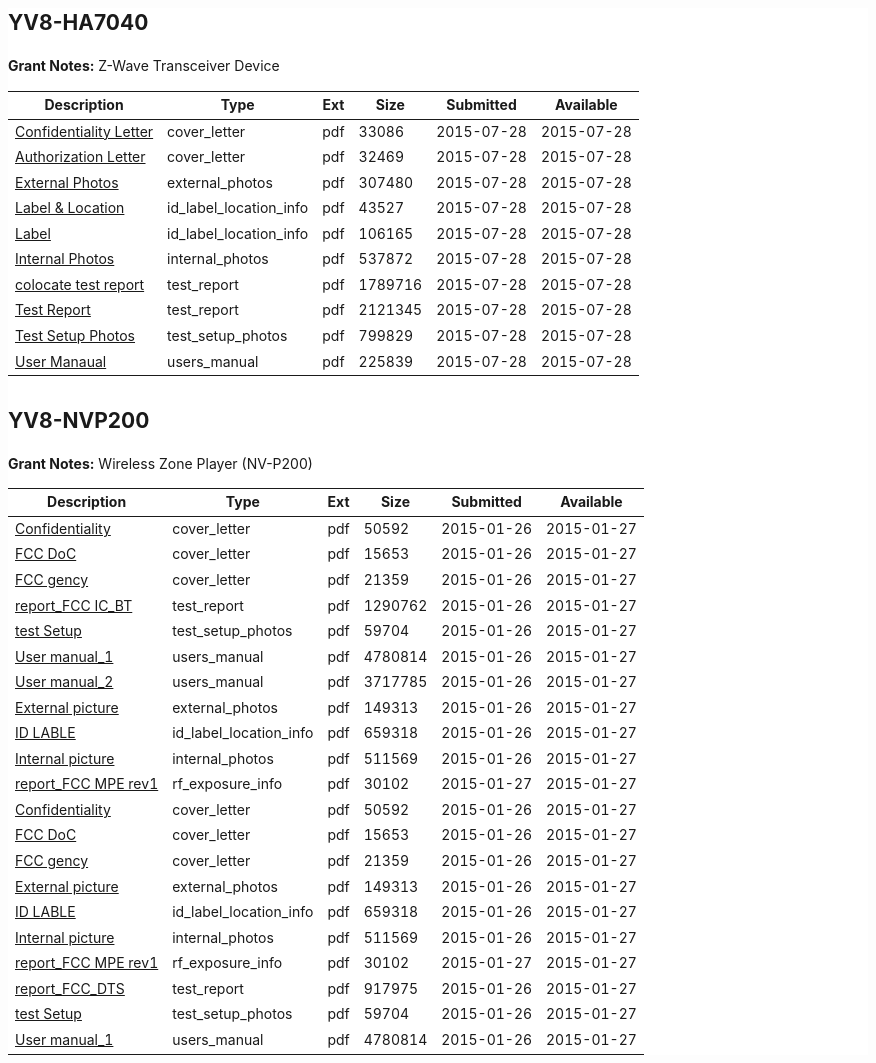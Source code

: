 ## YV8-HA7040
**Grant Notes:** Z-Wave Transceiver Device

| Description | Type | Ext | Size | Submitted | Available |
| ----------- | ---- | --- | ---- | --------- | --------- |
| [Confidentiality Letter](YV8-HA7040/e30cd8d16a7e83e8d6a471c941cb59aa/2694757.pdf) | cover_letter | pdf | 33086 | 2015-07-28 | 2015-07-28 |
| [Authorization Letter](YV8-HA7040/e30cd8d16a7e83e8d6a471c941cb59aa/2694756.pdf) | cover_letter | pdf | 32469 | 2015-07-28 | 2015-07-28 |
| [External Photos](YV8-HA7040/e30cd8d16a7e83e8d6a471c941cb59aa/2694764.pdf) | external_photos | pdf | 307480 | 2015-07-28 | 2015-07-28 |
| [Label & Location](YV8-HA7040/e30cd8d16a7e83e8d6a471c941cb59aa/2694766.pdf) | id_label_location_info | pdf | 43527 | 2015-07-28 | 2015-07-28 |
| [Label](YV8-HA7040/e30cd8d16a7e83e8d6a471c941cb59aa/2694768.pdf) | id_label_location_info | pdf | 106165 | 2015-07-28 | 2015-07-28 |
| [Internal Photos](YV8-HA7040/e30cd8d16a7e83e8d6a471c941cb59aa/2694765.pdf) | internal_photos | pdf | 537872 | 2015-07-28 | 2015-07-28 |
| [colocate test report](YV8-HA7040/e30cd8d16a7e83e8d6a471c941cb59aa/2694762.pdf) | test_report | pdf | 1789716 | 2015-07-28 | 2015-07-28 |
| [Test Report](YV8-HA7040/e30cd8d16a7e83e8d6a471c941cb59aa/2694763.pdf) | test_report | pdf | 2121345 | 2015-07-28 | 2015-07-28 |
| [Test Setup Photos](YV8-HA7040/e30cd8d16a7e83e8d6a471c941cb59aa/2694761.pdf) | test_setup_photos | pdf | 799829 | 2015-07-28 | 2015-07-28 |
| [User Manaual](YV8-HA7040/e30cd8d16a7e83e8d6a471c941cb59aa/2694767.pdf) | users_manual | pdf | 225839 | 2015-07-28 | 2015-07-28 |
## YV8-NVP200
**Grant Notes:** Wireless Zone Player (NV-P200)

| Description | Type | Ext | Size | Submitted | Available |
| ----------- | ---- | --- | ---- | --------- | --------- |
| [Confidentiality](YV8-NVP200/c4aae047f4d84ea4cc2e3d09e728e21b/2514662.pdf) | cover_letter | pdf | 50592 | 2015-01-26 | 2015-01-27 |
| [FCC DoC](YV8-NVP200/c4aae047f4d84ea4cc2e3d09e728e21b/2514663.pdf) | cover_letter | pdf | 15653 | 2015-01-26 | 2015-01-27 |
| [FCC gency](YV8-NVP200/c4aae047f4d84ea4cc2e3d09e728e21b/2514648.pdf) | cover_letter | pdf | 21359 | 2015-01-26 | 2015-01-27 |
| [report_FCC IC_BT](YV8-NVP200/c4aae047f4d84ea4cc2e3d09e728e21b/2514698.pdf) | test_report | pdf | 1290762 | 2015-01-26 | 2015-01-27 |
| [test Setup](YV8-NVP200/c4aae047f4d84ea4cc2e3d09e728e21b/2514674.pdf) | test_setup_photos | pdf | 59704 | 2015-01-26 | 2015-01-27 |
| [User manual_1](YV8-NVP200/c4aae047f4d84ea4cc2e3d09e728e21b/2514659.pdf) | users_manual | pdf | 4780814 | 2015-01-26 | 2015-01-27 |
| [User manual_2](YV8-NVP200/c4aae047f4d84ea4cc2e3d09e728e21b/2514660.pdf) | users_manual | pdf | 3717785 | 2015-01-26 | 2015-01-27 |
| [External picture](YV8-NVP200/c4aae047f4d84ea4cc2e3d09e728e21b/2514665.pdf) | external_photos | pdf | 149313 | 2015-01-26 | 2015-01-27 |
| [ID LABLE](YV8-NVP200/c4aae047f4d84ea4cc2e3d09e728e21b/2514667.pdf) | id_label_location_info | pdf | 659318 | 2015-01-26 | 2015-01-27 |
| [Internal picture](YV8-NVP200/c4aae047f4d84ea4cc2e3d09e728e21b/2514666.pdf) | internal_photos | pdf | 511569 | 2015-01-26 | 2015-01-27 |
| [report_FCC MPE rev1](YV8-NVP200/c4aae047f4d84ea4cc2e3d09e728e21b/2514955.pdf) | rf_exposure_info | pdf | 30102 | 2015-01-27 | 2015-01-27 |
| [Confidentiality](YV8-NVP200/7e1def0c9f7be344120bb6ad2a8ebca8/2514662.pdf) | cover_letter | pdf | 50592 | 2015-01-26 | 2015-01-27 |
| [FCC DoC](YV8-NVP200/7e1def0c9f7be344120bb6ad2a8ebca8/2514663.pdf) | cover_letter | pdf | 15653 | 2015-01-26 | 2015-01-27 |
| [FCC gency](YV8-NVP200/7e1def0c9f7be344120bb6ad2a8ebca8/2514648.pdf) | cover_letter | pdf | 21359 | 2015-01-26 | 2015-01-27 |
| [External picture](YV8-NVP200/7e1def0c9f7be344120bb6ad2a8ebca8/2514665.pdf) | external_photos | pdf | 149313 | 2015-01-26 | 2015-01-27 |
| [ID LABLE](YV8-NVP200/7e1def0c9f7be344120bb6ad2a8ebca8/2514667.pdf) | id_label_location_info | pdf | 659318 | 2015-01-26 | 2015-01-27 |
| [Internal picture](YV8-NVP200/7e1def0c9f7be344120bb6ad2a8ebca8/2514666.pdf) | internal_photos | pdf | 511569 | 2015-01-26 | 2015-01-27 |
| [report_FCC MPE rev1](YV8-NVP200/7e1def0c9f7be344120bb6ad2a8ebca8/2514955.pdf) | rf_exposure_info | pdf | 30102 | 2015-01-27 | 2015-01-27 |
| [report_FCC_DTS](YV8-NVP200/7e1def0c9f7be344120bb6ad2a8ebca8/2514673.pdf) | test_report | pdf | 917975 | 2015-01-26 | 2015-01-27 |
| [test Setup](YV8-NVP200/7e1def0c9f7be344120bb6ad2a8ebca8/2514674.pdf) | test_setup_photos | pdf | 59704 | 2015-01-26 | 2015-01-27 |
| [User manual_1](YV8-NVP200/7e1def0c9f7be344120bb6ad2a8ebca8/2514659.pdf) | users_manual | pdf | 4780814 | 2015-01-26 | 2015-01-27 |